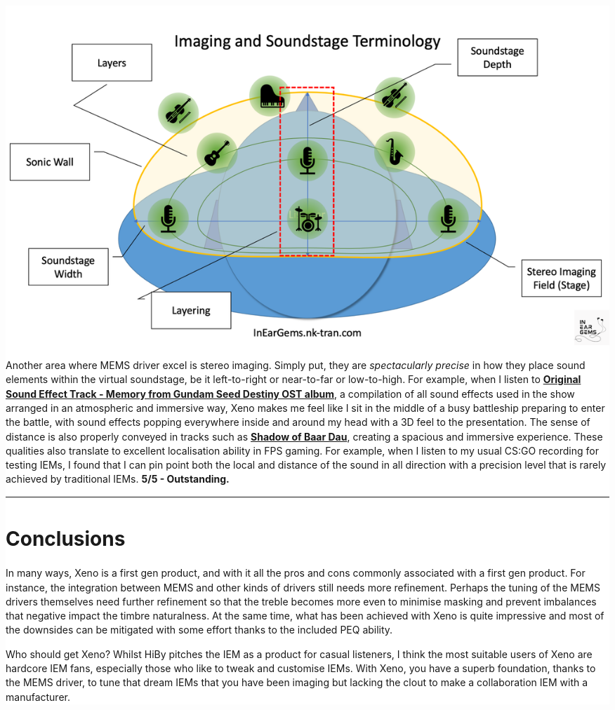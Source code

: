 ![](/assets/images/soundstage.png)

Another area where MEMS driver excel is stereo imaging. Simply put, they are *spectacularly precise* in how they place sound elements within the virtual soundstage, be it left-to-right or near-to-far or low-to-high. For example, when I listen to **[Original Sound Effect Track - Memory from Gundam Seed Destiny OST album](https://www.youtube.com/watch?v=PhJWAWqExQs)**, a compilation of all sound effects used in the show arranged in an atmospheric and immersive way, Xeno makes me feel like I sit in the middle of a busy battleship preparing to enter the battle, with sound effects popping everywhere inside and around my head with a 3D feel to the presentation. The sense of distance is also properly conveyed in tracks such as **[Shadow of Baar Dau](https://www.youtube.com/watch?v=RXcLuLQ_5oM)**, creating a spacious and immersive experience. These qualities also translate to excellent localisation ability in FPS gaming. For example, when I listen to my usual CS:GO recording for testing IEMs, I found that I can pin point both the local and distance of the sound in all direction with a precision level that is rarely achieved by traditional IEMs. **5/5 - Outstanding.**


_____

Conclusions
===

In many ways, Xeno is a first gen product, and with it all the pros and cons commonly associated with a first gen product. For instance, the integration between MEMS and other kinds of drivers still needs more refinement. Perhaps the tuning of the MEMS drivers themselves need further refinement so that the treble becomes more even to minimise masking and prevent imbalances that negative impact the timbre naturalness. At the same time, what has been achieved with Xeno is quite impressive and most of the downsides can be mitigated with some effort thanks to the included PEQ ability. 

Who should get Xeno? Whilst HiBy pitches the IEM as a product for casual listeners, I think the most suitable users of Xeno are hardcore IEM fans, especially those who like to tweak and customise IEMs. With Xeno, you have a superb foundation, thanks to the MEMS driver, to tune that dream IEMs that you have been imaging but lacking the clout to make a collaboration IEM with a manufacturer. 
